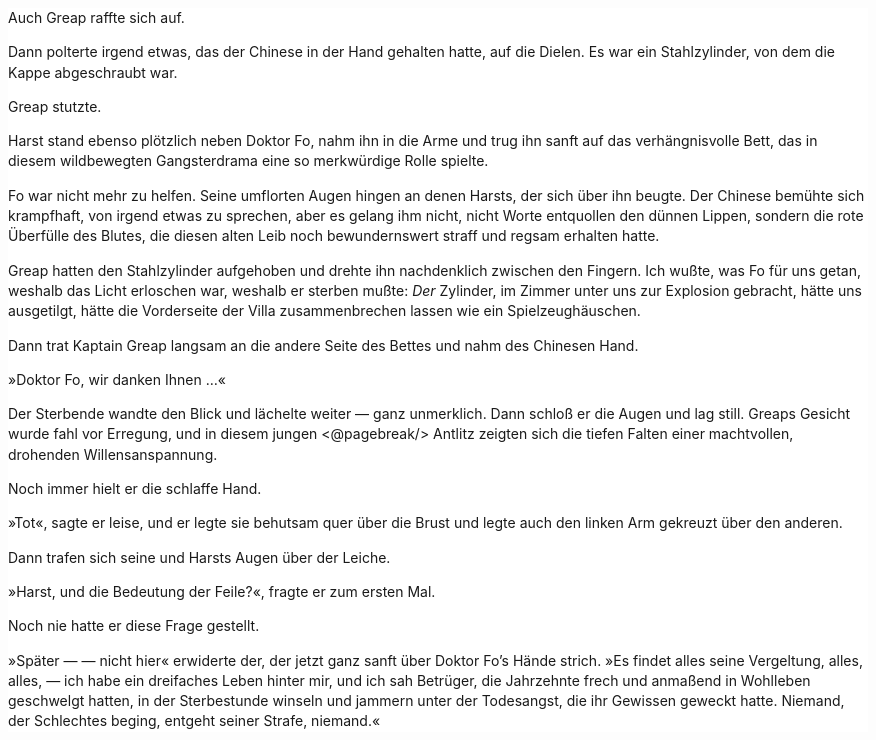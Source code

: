 Auch Greap raffte sich auf.

Dann polterte irgend etwas, das der Chinese in der Hand
gehalten hatte, auf die Dielen. Es war ein Stahlzylinder,
von dem die Kappe abgeschraubt war.

Greap stutzte.

Harst stand ebenso plötzlich neben Doktor Fo, nahm ihn
in die Arme und trug ihn sanft auf das verhängnisvolle Bett,
das in diesem wildbewegten Gangsterdrama eine so merkwürdige
Rolle spielte.

Fo war nicht mehr zu helfen. Seine umflorten Augen
hingen an denen Harsts, der sich über ihn beugte. Der Chinese
bemühte sich krampfhaft, von irgend etwas zu sprechen, aber
es gelang ihm nicht, nicht Worte entquollen den dünnen Lippen,
sondern die rote Überfülle des Blutes, die diesen alten Leib
noch bewundernswert straff und regsam erhalten hatte.

Greap hatten den Stahlzylinder aufgehoben und drehte
ihn nachdenklich zwischen den Fingern. Ich wußte, was Fo für
uns getan, weshalb das Licht erloschen war, weshalb er sterben
mußte: *Der* Zylinder, im Zimmer unter uns zur Explosion
gebracht, hätte uns ausgetilgt, hätte die Vorderseite der Villa
zusammenbrechen lassen wie ein Spielzeughäuschen.

Dann trat Kaptain Greap langsam an die andere Seite
des Bettes und nahm des Chinesen Hand.

»Doktor Fo, wir danken Ihnen …«

Der Sterbende wandte den Blick und lächelte weiter —
ganz unmerklich. Dann schloß er die Augen und lag still.
Greaps Gesicht wurde fahl vor Erregung, und in diesem jungen
<@pagebreak/>
Antlitz zeigten sich die tiefen Falten einer machtvollen, drohenden
Willensanspannung.

Noch immer hielt er die schlaffe Hand.

»Tot«, sagte er leise, und er legte sie behutsam quer über
die Brust und legte auch den linken Arm gekreuzt über den
anderen.

Dann trafen sich seine und Harsts Augen über der Leiche.

»Harst, und die Bedeutung der Feile?«, fragte er zum
ersten Mal.

Noch nie hatte er diese Frage gestellt.

»Später — — nicht hier« erwiderte der, der jetzt ganz
sanft über Doktor Fo’s Hände strich. »Es findet alles seine
Vergeltung, alles, alles, — ich habe ein dreifaches Leben
hinter mir, und ich sah Betrüger, die Jahrzehnte frech und
anmaßend in Wohlleben geschwelgt hatten, in der Sterbestunde
winseln und jammern unter der Todesangst, die ihr Gewissen
geweckt hatte. Niemand, der Schlechtes beging, entgeht
seiner Strafe, niemand.«
